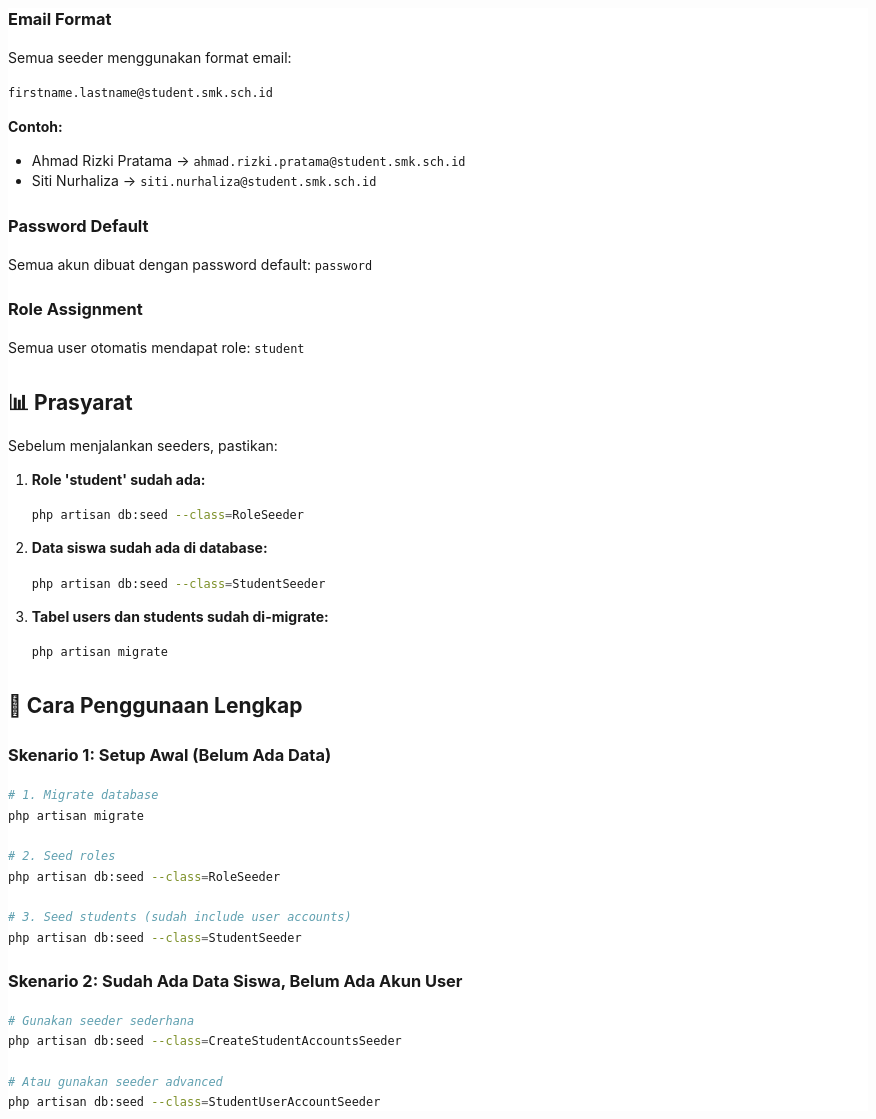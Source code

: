 ### Email Format
Semua seeder menggunakan format email:
```
firstname.lastname@student.smk.sch.id
```

**Contoh:**
- Ahmad Rizki Pratama → `ahmad.rizki.pratama@student.smk.sch.id`
- Siti Nurhaliza → `siti.nurhaliza@student.smk.sch.id`

### Password Default
Semua akun dibuat dengan password default: `password`

### Role Assignment
Semua user otomatis mendapat role: `student`

## 📊 Prasyarat

Sebelum menjalankan seeders, pastikan:

1. **Role 'student' sudah ada:**
   ```bash
   php artisan db:seed --class=RoleSeeder
   ```

2. **Data siswa sudah ada di database:**
   ```bash
   php artisan db:seed --class=StudentSeeder
   ```

3. **Tabel users dan students sudah di-migrate:**
   ```bash
   php artisan migrate
   ```

## 🚀 Cara Penggunaan Lengkap

### Skenario 1: Setup Awal (Belum Ada Data)
```bash
# 1. Migrate database
php artisan migrate

# 2. Seed roles
php artisan db:seed --class=RoleSeeder

# 3. Seed students (sudah include user accounts)
php artisan db:seed --class=StudentSeeder
```

### Skenario 2: Sudah Ada Data Siswa, Belum Ada Akun User
```bash
# Gunakan seeder sederhana
php artisan db:seed --class=CreateStudentAccountsSeeder

# Atau gunakan seeder advanced
php artisan db:seed --class=StudentUserAccountSeeder
```

